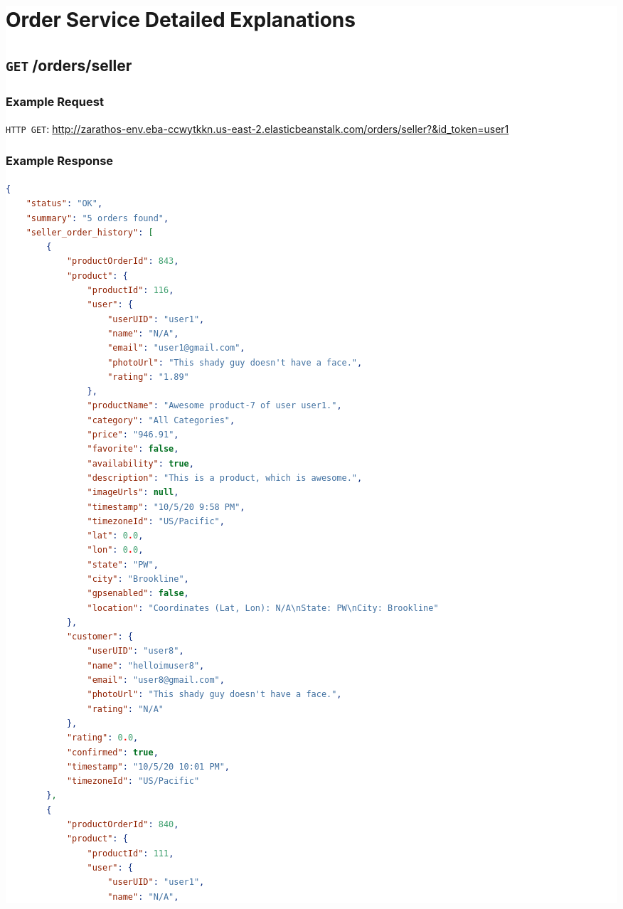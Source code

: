 # Order Service Detailed Explanations

## `GET` /orders/seller

### Example Request

`HTTP GET`: http://zarathos-env.eba-ccwytkkn.us-east-2.elasticbeanstalk.com/orders/seller?&id_token=user1

### Example Response

```json
{
    "status": "OK",
    "summary": "5 orders found",
    "seller_order_history": [
        {
            "productOrderId": 843,
            "product": {
                "productId": 116,
                "user": {
                    "userUID": "user1",
                    "name": "N/A",
                    "email": "user1@gmail.com",
                    "photoUrl": "This shady guy doesn't have a face.",
                    "rating": "1.89"
                },
                "productName": "Awesome product-7 of user user1.",
                "category": "All Categories",
                "price": "946.91",
                "favorite": false,
                "availability": true,
                "description": "This is a product, which is awesome.",
                "imageUrls": null,
                "timestamp": "10/5/20 9:58 PM",
                "timezoneId": "US/Pacific",
                "lat": 0.0,
                "lon": 0.0,
                "state": "PW",
                "city": "Brookline",
                "gpsenabled": false,
                "location": "Coordinates (Lat, Lon): N/A\nState: PW\nCity: Brookline"
            },
            "customer": {
                "userUID": "user8",
                "name": "helloimuser8",
                "email": "user8@gmail.com",
                "photoUrl": "This shady guy doesn't have a face.",
                "rating": "N/A"
            },
            "rating": 0.0,
            "confirmed": true,
            "timestamp": "10/5/20 10:01 PM",
            "timezoneId": "US/Pacific"
        },
        {
            "productOrderId": 840,
            "product": {
                "productId": 111,
                "user": {
                    "userUID": "user1",
                    "name": "N/A",
```